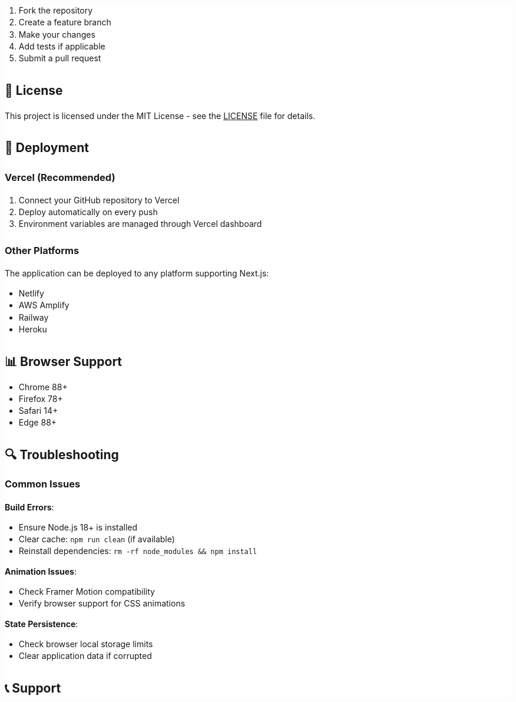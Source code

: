 1. Fork the repository
2. Create a feature branch
3. Make your changes
4. Add tests if applicable
5. Submit a pull request

## 📝 License

This project is licensed under the MIT License - see the [LICENSE](LICENSE) file for details.

## 🚀 Deployment

### Vercel (Recommended)

1. Connect your GitHub repository to Vercel
2. Deploy automatically on every push
3. Environment variables are managed through Vercel dashboard

### Other Platforms

The application can be deployed to any platform supporting Next.js:
- Netlify
- AWS Amplify  
- Railway
- Heroku

## 📊 Browser Support

- Chrome 88+
- Firefox 78+
- Safari 14+
- Edge 88+

## 🔍 Troubleshooting

### Common Issues

**Build Errors**: 
- Ensure Node.js 18+ is installed
- Clear cache: `npm run clean` (if available)
- Reinstall dependencies: `rm -rf node_modules && npm install`

**Animation Issues**:
- Check Framer Motion compatibility
- Verify browser support for CSS animations

**State Persistence**:
- Check browser local storage limits
- Clear application data if corrupted

## 📞 Support

